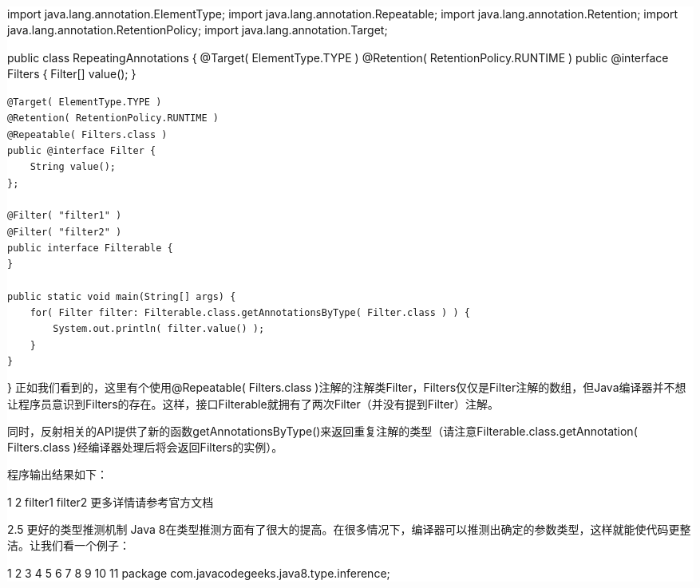 import java.lang.annotation.ElementType;
import java.lang.annotation.Repeatable;
import java.lang.annotation.Retention;
import java.lang.annotation.RetentionPolicy;
import java.lang.annotation.Target;
 
public class RepeatingAnnotations {
    @Target( ElementType.TYPE )
    @Retention( RetentionPolicy.RUNTIME )
    public @interface Filters {
        Filter[] value();
    }
     
    @Target( ElementType.TYPE )
    @Retention( RetentionPolicy.RUNTIME )
    @Repeatable( Filters.class )
    public @interface Filter {
        String value();
    };
     
    @Filter( "filter1" )
    @Filter( "filter2" )
    public interface Filterable {        
    }
     
    public static void main(String[] args) {
        for( Filter filter: Filterable.class.getAnnotationsByType( Filter.class ) ) {
            System.out.println( filter.value() );
        }
    }
}
正如我们看到的，这里有个使用@Repeatable( Filters.class )注解的注解类Filter，Filters仅仅是Filter注解的数组，但Java编译器并不想让程序员意识到Filters的存在。这样，接口Filterable就拥有了两次Filter（并没有提到Filter）注解。

同时，反射相关的API提供了新的函数getAnnotationsByType()来返回重复注解的类型（请注意Filterable.class.getAnnotation( Filters.class )经编译器处理后将会返回Filters的实例）。

程序输出结果如下：

1
2
filter1
filter2
更多详情请参考官方文档


2.5 更好的类型推测机制
Java 8在类型推测方面有了很大的提高。在很多情况下，编译器可以推测出确定的参数类型，这样就能使代码更整洁。让我们看一个例子：

1
2
3
4
5
6
7
8
9
10
11
package com.javacodegeeks.java8.type.inference;
 